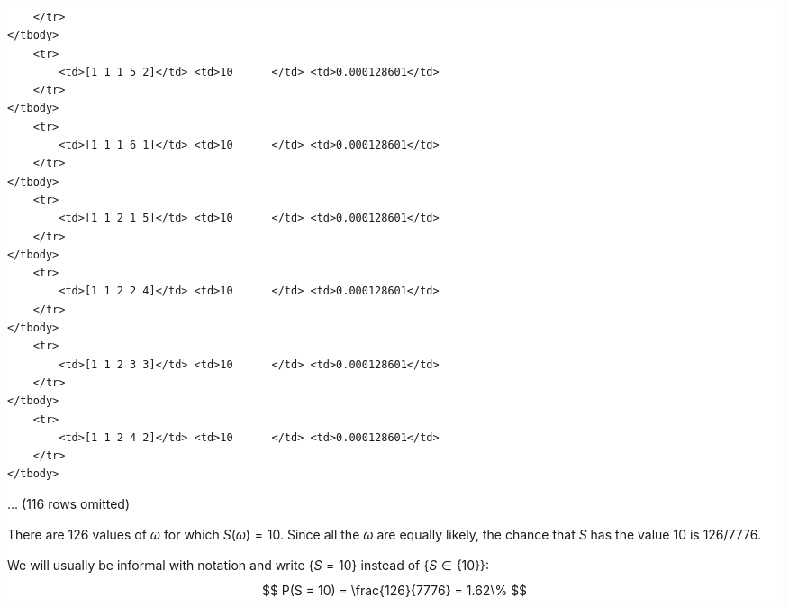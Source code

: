         </tr>
    </tbody>
        <tr>
            <td>[1 1 1 5 2]</td> <td>10      </td> <td>0.000128601</td>
        </tr>
    </tbody>
        <tr>
            <td>[1 1 1 6 1]</td> <td>10      </td> <td>0.000128601</td>
        </tr>
    </tbody>
        <tr>
            <td>[1 1 2 1 5]</td> <td>10      </td> <td>0.000128601</td>
        </tr>
    </tbody>
        <tr>
            <td>[1 1 2 2 4]</td> <td>10      </td> <td>0.000128601</td>
        </tr>
    </tbody>
        <tr>
            <td>[1 1 2 3 3]</td> <td>10      </td> <td>0.000128601</td>
        </tr>
    </tbody>
        <tr>
            <td>[1 1 2 4 2]</td> <td>10      </td> <td>0.000128601</td>
        </tr>
    </tbody>
</table>
<p>... (116 rows omitted)</p>
</div>



There are 126 values of $\omega$ for which $S(\omega) = 10$. Since all the $\omega$ are equally likely, the chance that $S$ has the value 10 is 126/7776. 

We will usually be informal with notation and write $\{ S = 10 \}$ instead of $\{ S \in \{10\} \}$:
$$
P(S = 10) = \frac{126}{7776} = 1.62\%
$$
